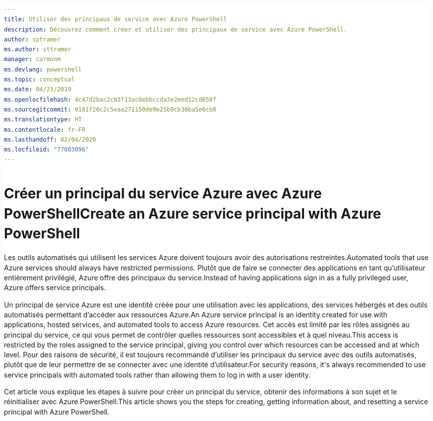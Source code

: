 ```yaml
---
title: Utiliser des principaux de service avec Azure PowerShell
description: Découvrez comment créer et utiliser des principaux de service avec Azure PowerShell.
author: sptramer
ms.author: sttramer
manager: carmonm
ms.devlang: powershell
ms.topic: conceptual
ms.date: 04/23/2019
ms.openlocfilehash: 4c47d2bac2c63f13ac0ebbccda3e2eed12cd658f
ms.sourcegitcommit: 9181f20c2c5eaa271150de9e25b9cb30ba5e6cb0
ms.translationtype: HT
ms.contentlocale: fr-FR
ms.lasthandoff: 02/04/2020
ms.locfileid: "77003096"
---
```

# <a name="create-an-azure-service-principal-with-azure-powershell"></a><span data-ttu-id="9b6d9-103">Créer un principal du service Azure avec Azure PowerShell</span><span class="sxs-lookup"><span data-stu-id="9b6d9-103">Create an Azure service principal with Azure PowerShell</span></span>

<span data-ttu-id="9b6d9-104">Les outils automatisés qui utilisent les services Azure doivent toujours avoir des autorisations restreintes.</span><span class="sxs-lookup"><span data-stu-id="9b6d9-104">Automated tools that use Azure services should always have restricted permissions.</span></span> <span data-ttu-id="9b6d9-105">Plutôt que de faire se connecter des applications en tant qu’utilisateur entièrement privilégié, Azure offre des principaux du service.</span><span class="sxs-lookup"><span data-stu-id="9b6d9-105">Instead of having applications sign in as a fully privileged user, Azure offers service principals.</span></span>

<span data-ttu-id="9b6d9-106">Un principal de service Azure est une identité créée pour une utilisation avec les applications, des services hébergés et des outils automatisés permettant d’accéder aux ressources Azure.</span><span class="sxs-lookup"><span data-stu-id="9b6d9-106">An Azure service principal is an identity created for use with applications, hosted services, and automated tools to access Azure resources.</span></span> <span data-ttu-id="9b6d9-107">Cet accès est limité par les rôles assignés au principal du service, ce qui vous permet de contrôler quelles ressources sont accessibles et à quel niveau.</span><span class="sxs-lookup"><span data-stu-id="9b6d9-107">This access is restricted by the roles assigned to the service principal, giving you control over which resources can be accessed and at which level.</span></span> <span data-ttu-id="9b6d9-108">Pour des raisons de sécurité, il est toujours recommandé d’utiliser les principaux du service avec des outils automatisés, plutôt que de leur permettre de se connecter avec une identité d’utilisateur.</span><span class="sxs-lookup"><span data-stu-id="9b6d9-108">For security reasons, it's always recommended to use service principals with automated tools rather than allowing them to log in with a user identity.</span></span>

<span data-ttu-id="9b6d9-109">Cet article vous explique les étapes à suivre pour créer un principal du service, obtenir des informations à son sujet et le réinitialiser avec Azure PowerShell.</span><span class="sxs-lookup"><span data-stu-id="9b6d9-109">This article shows you the steps for creating, getting information about, and resetting a service principal with Azure PowerShell.</span></span>
